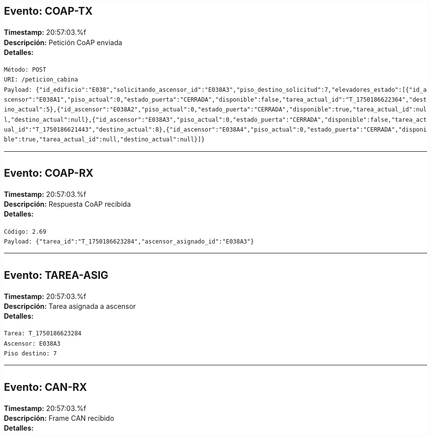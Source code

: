 
## Evento: COAP-TX

**Timestamp:** 20:57:03.%f  
**Descripción:** Petición CoAP enviada  
**Detalles:**

```
Método: POST
URI: /peticion_cabina
Payload: {"id_edificio":"E038","solicitando_ascensor_id":"E038A3","piso_destino_solicitud":7,"elevadores_estado":[{"id_ascensor":"E038A1","piso_actual":0,"estado_puerta":"CERRADA","disponible":false,"tarea_actual_id":"T_1750186622364","destino_actual":5},{"id_ascensor":"E038A2","piso_actual":0,"estado_puerta":"CERRADA","disponible":true,"tarea_actual_id":null,"destino_actual":null},{"id_ascensor":"E038A3","piso_actual":0,"estado_puerta":"CERRADA","disponible":false,"tarea_actual_id":"T_1750186621443","destino_actual":8},{"id_ascensor":"E038A4","piso_actual":0,"estado_puerta":"CERRADA","disponible":true,"tarea_actual_id":null,"destino_actual":null}]}
```

---

## Evento: COAP-RX

**Timestamp:** 20:57:03.%f  
**Descripción:** Respuesta CoAP recibida  
**Detalles:**

```
Código: 2.69
Payload: {"tarea_id":"T_1750186623284","ascensor_asignado_id":"E038A3"}
```

---

## Evento: TAREA-ASIG

**Timestamp:** 20:57:03.%f  
**Descripción:** Tarea asignada a ascensor  
**Detalles:**

```
Tarea: T_1750186623284
Ascensor: E038A3
Piso destino: 7
```

---

## Evento: CAN-RX

**Timestamp:** 20:57:03.%f  
**Descripción:** Frame CAN recibido  
**Detalles:**
